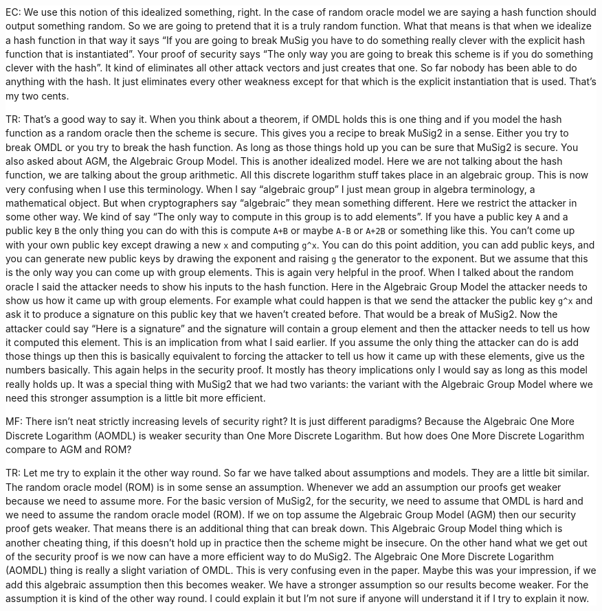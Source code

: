EC: We use this notion of this idealized something, right. In the case of random oracle model we are saying a hash function should output something random. So we are going to pretend that it is a truly random function. What that means is that when we idealize a hash function in that way it says “If you are going to break MuSig you have to do something really clever with the explicit hash function that is instantiated”. Your proof of security says “The only way you are going to break this scheme is if you do something clever with the hash”. It kind of eliminates all other attack vectors and just creates that one. So far nobody has been able to do anything with the hash. It just eliminates every other weakness except for that which is the explicit instantiation that is used. That’s my two cents.

TR: That’s a good way to say it. When you think about a theorem, if OMDL holds this is one thing and if you model the hash function as a random oracle then the scheme is secure. This gives you a recipe to break MuSig2 in a sense. Either you try to break OMDL or you try to break the hash function. As long as those things hold up you can be sure that MuSig2 is secure. You also asked about AGM, the Algebraic Group Model. This is another idealized model. Here we are not talking about the hash function, we are talking about the group arithmetic. All this discrete logarithm stuff takes place in an algebraic group. This is now very confusing when I use this terminology. When I say “algebraic group” I just mean group in algebra terminology, a mathematical object. But when cryptographers say “algebraic” they mean something different. Here we restrict the attacker in some other way. We kind of say “The only way to compute in this group is to add elements”. If you have a public key `A` and a public key `B` the only thing you can do with this is compute `A+B` or maybe `A-B` or `A+2B` or something like this. You can’t come up with your own public key except drawing a new `x` and computing `g^x`. You can do this point addition, you can add public keys, and you can generate new public keys by drawing the exponent and raising `g` the generator to the exponent. But we assume that this is the only way you can come up with group elements. This is again very helpful in the proof. When I talked about the random oracle I said the attacker needs to show his inputs to the hash function. Here in the Algebraic Group Model the attacker needs to show us how it came up with group elements. For example what could happen is that we send the attacker the public key `g^x` and ask it to produce a signature on this public key that we haven’t created before. That would be a break of MuSig2. Now the attacker could say “Here is a signature” and the signature will contain a group element and then the attacker needs to tell us how it computed this element. This is an implication from what I said earlier. If you assume the only thing the attacker can do is add those things up then this is basically equivalent to forcing the attacker to tell us how it came up with these elements, give us the numbers basically. This again helps in the security proof. It mostly has theory implications only I would say as long as this model really holds up. It was a special thing with MuSig2 that we had two variants: the variant with the Algebraic Group Model where we need this stronger assumption is a little bit more efficient. 

MF: There isn’t neat strictly increasing levels of security right? It is just different paradigms? Because the Algebraic One More Discrete Logarithm (AOMDL) is weaker security than One More Discrete Logarithm. But how does One More Discrete Logarithm compare to AGM and ROM?

TR: Let me try to explain it the other way round. So far we have talked about assumptions and models. They are a little bit similar. The random oracle model (ROM) is in some sense an assumption. Whenever we add an assumption our proofs get weaker because we need to assume more. For the basic version of MuSig2, for the security, we need to assume that OMDL is hard and we need to assume the random oracle model (ROM). If we on top assume the Algebraic Group Model (AGM) then our security proof gets weaker. That means there is an additional thing that can break down. This Algebraic Group Model thing which is another cheating thing, if this doesn’t hold up in practice then the scheme might be insecure. On the other hand what we get out of the security proof is we now can have a more efficient way to do MuSig2. The Algebraic One More Discrete Logarithm (AOMDL) thing is really a slight variation of OMDL. This is very confusing even in the paper. Maybe this was your impression, if we add this algebraic assumption then this becomes weaker. We have a stronger assumption so our results become weaker. For the assumption it is kind of the other way round. I could explain it but I’m not sure if anyone will understand it if I try to explain it now.
